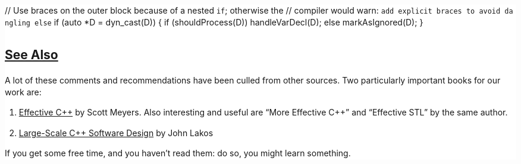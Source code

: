 // Use braces on the outer block because of a nested `if`; otherwise the
// compiler would warn: `add explicit braces to avoid dangling else`
if (auto *D = dyn_cast<FunctionDecl>(D)) {
  if (shouldProcess(D))
    handleVarDecl(D);
  else
    markAsIgnored(D);
}


## [See Also](https://llvm.org/docs/CodingStandards.html#id61)[](https://llvm.org/docs/CodingStandards.html#see-also "Link to this heading")

A lot of these comments and recommendations have been culled from other sources. Two particularly important books for our work are:

1. [Effective C++](https://www.amazon.com/Effective-Specific-Addison-Wesley-Professional-Computing/dp/0321334876) by Scott Meyers. Also interesting and useful are “More Effective C++” and “Effective STL” by the same author.
    
2. [Large-Scale C++ Software Design](https://www.amazon.com/Large-Scale-Software-Design-John-Lakos/dp/0201633620) by John Lakos
    

If you get some free time, and you haven’t read them: do so, you might learn something.